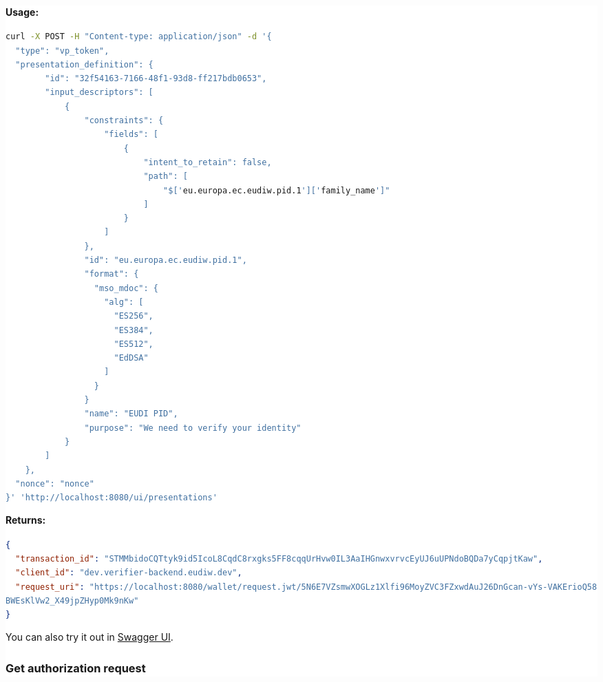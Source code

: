**Usage:**
```bash
curl -X POST -H "Content-type: application/json" -d '{
  "type": "vp_token",  
  "presentation_definition": {
        "id": "32f54163-7166-48f1-93d8-ff217bdb0653",
        "input_descriptors": [
            {
                "constraints": {
                    "fields": [
                        {
                            "intent_to_retain": false,
                            "path": [
                                "$['eu.europa.ec.eudiw.pid.1']['family_name']"
                            ]
                        }
                    ]
                },
                "id": "eu.europa.ec.eudiw.pid.1",
                "format": {
                  "mso_mdoc": {
                    "alg": [
                      "ES256",
                      "ES384",
                      "ES512",
                      "EdDSA"
                    ]
                  }
                }
                "name": "EUDI PID",
                "purpose": "We need to verify your identity"
            }
        ]
    },
  "nonce": "nonce"
}' 'http://localhost:8080/ui/presentations'
```

**Returns:**
```json
{
  "transaction_id": "STMMbidoCQTtyk9id5IcoL8CqdC8rxgks5FF8cqqUrHvw0IL3AaIHGnwxvrvcEyUJ6uUPNdoBQDa7yCqpjtKaw",
  "client_id": "dev.verifier-backend.eudiw.dev",
  "request_uri": "https://localhost:8080/wallet/request.jwt/5N6E7VZsmwXOGLz1Xlfi96MoyZVC3FZxwdAuJ26DnGcan-vYs-VAKErioQ58BWEsKlVw2_X49jpZHyp0Mk9nKw"
}
```

You can also try it out in [Swagger UI](http://localhost:8080/swagger-ui#/verifier%20api/initializeTransaction).

### Get authorization request
